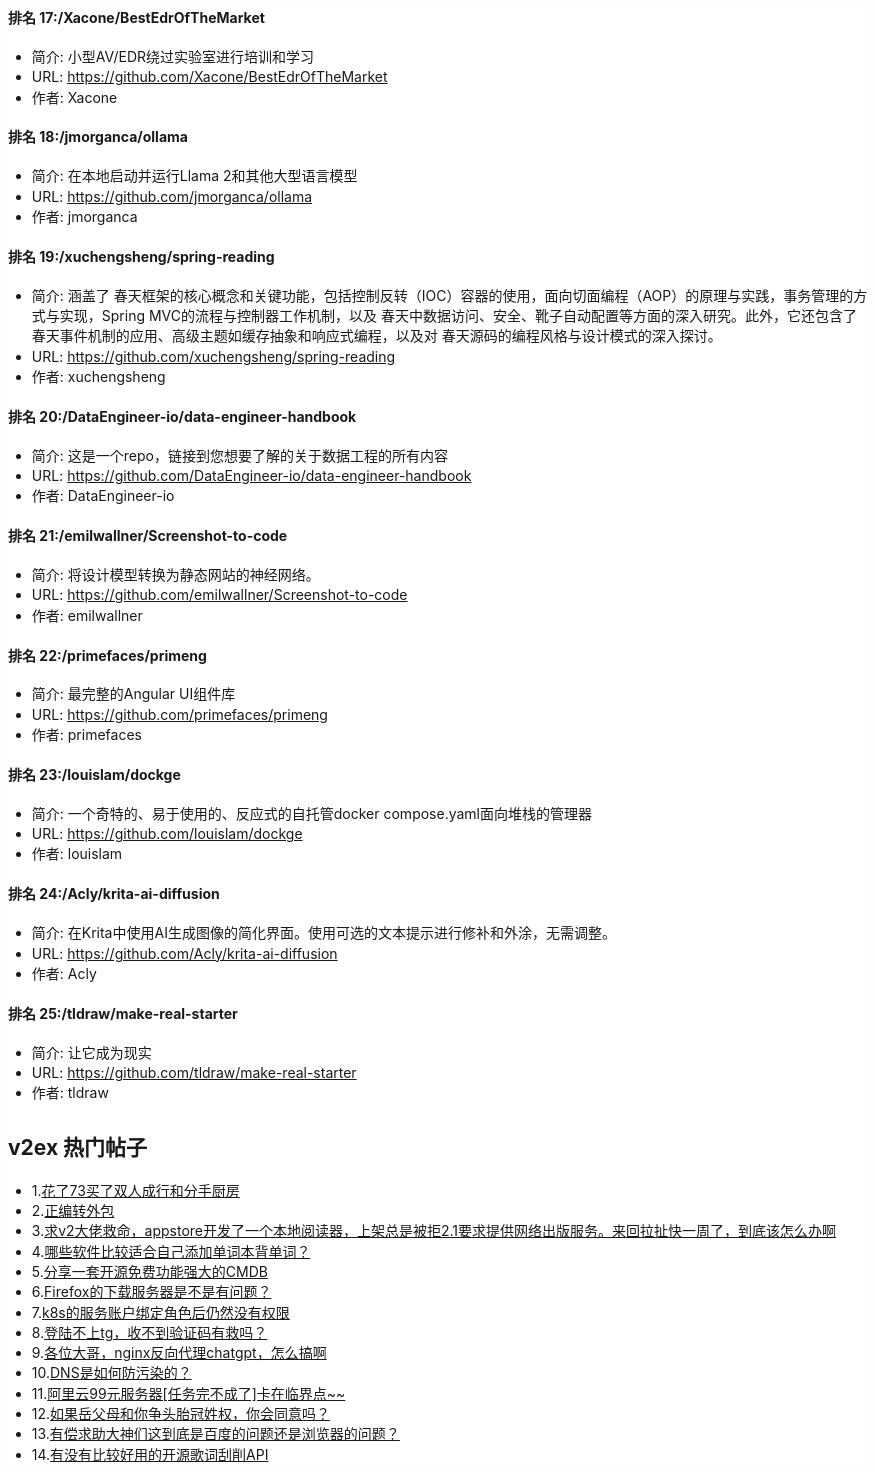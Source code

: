 #### 排名 17:/Xacone/BestEdrOfTheMarket
- 简介: 小型AV/EDR绕过实验室进行培训和学习
- URL: https://github.com/Xacone/BestEdrOfTheMarket
- 作者: Xacone 

#### 排名 18:/jmorganca/ollama
- 简介: 在本地启动并运行Llama 2和其他大型语言模型
- URL: https://github.com/jmorganca/ollama
- 作者: jmorganca 

#### 排名 19:/xuchengsheng/spring-reading
- 简介: 涵盖了 春天框架的核心概念和关键功能，包括控制反转（IOC）容器的使用，面向切面编程（AOP）的原理与实践，事务管理的方式与实现，Spring MVC的流程与控制器工作机制，以及 春天中数据访问、安全、靴子自动配置等方面的深入研究。此外，它还包含了 春天事件机制的应用、高级主题如缓存抽象和响应式编程，以及对 春天源码的编程风格与设计模式的深入探讨。
- URL: https://github.com/xuchengsheng/spring-reading
- 作者: xuchengsheng 

#### 排名 20:/DataEngineer-io/data-engineer-handbook
- 简介: 这是一个repo，链接到您想要了解的关于数据工程的所有内容
- URL: https://github.com/DataEngineer-io/data-engineer-handbook
- 作者: DataEngineer-io 

#### 排名 21:/emilwallner/Screenshot-to-code
- 简介: 将设计模型转换为静态网站的神经网络。
- URL: https://github.com/emilwallner/Screenshot-to-code
- 作者: emilwallner 

#### 排名 22:/primefaces/primeng
- 简介: 最完整的Angular UI组件库
- URL: https://github.com/primefaces/primeng
- 作者: primefaces 

#### 排名 23:/louislam/dockge
- 简介: 一个奇特的、易于使用的、反应式的自托管docker compose.yaml面向堆栈的管理器
- URL: https://github.com/louislam/dockge
- 作者: louislam 

#### 排名 24:/Acly/krita-ai-diffusion
- 简介: 在Krita中使用AI生成图像的简化界面。使用可选的文本提示进行修补和外涂，无需调整。
- URL: https://github.com/Acly/krita-ai-diffusion
- 作者: Acly 

#### 排名 25:/tldraw/make-real-starter
- 简介: 让它成为现实
- URL: https://github.com/tldraw/make-real-starter
- 作者: tldraw 

## v2ex 热门帖子

- 1.[花了73买了双人成行和分手厨房](https://www.v2ex.com/t/994372#reply18)
- 2.[正编转外包](https://www.v2ex.com/t/994374#reply16)
- 3.[求v2大佬救命，appstore开发了一个本地阅读器，上架总是被拒2.1要求提供网络出版服务。来回拉扯快一周了，到底该怎么办啊](https://www.v2ex.com/t/994365#reply14)
- 4.[哪些软件比较适合自己添加单词本背单词？](https://www.v2ex.com/t/994362#reply9)
- 5.[分享一套开源免费功能强大的CMDB](https://www.v2ex.com/t/994361#reply5)
- 6.[Firefox的下载服务器是不是有问题？](https://www.v2ex.com/t/994371#reply3)
- 7.[k8s的服务账户绑定角色后仍然没有权限](https://www.v2ex.com/t/994373#reply3)
- 8.[登陆不上tg，收不到验证码有救吗？](https://www.v2ex.com/t/994378#reply3)
- 9.[各位大哥，nginx反向代理chatgpt，怎么搞啊](https://www.v2ex.com/t/994380#reply3)
- 10.[DNS是如何防污染的？](https://www.v2ex.com/t/994367#reply2)
- 11.[阿里云99元服务器[任务完不成了]卡在临界点~~](https://www.v2ex.com/t/994368#reply2)
- 12.[如果岳父母和你争头胎冠姓权，你会同意吗？](https://www.v2ex.com/t/994383#reply2)
- 13.[有偿求助大神们这到底是百度的问题还是浏览器的问题？](https://www.v2ex.com/t/994363#reply1)
- 14.[有没有比较好用的开源歌词刮削API](https://www.v2ex.com/t/994370#reply1)